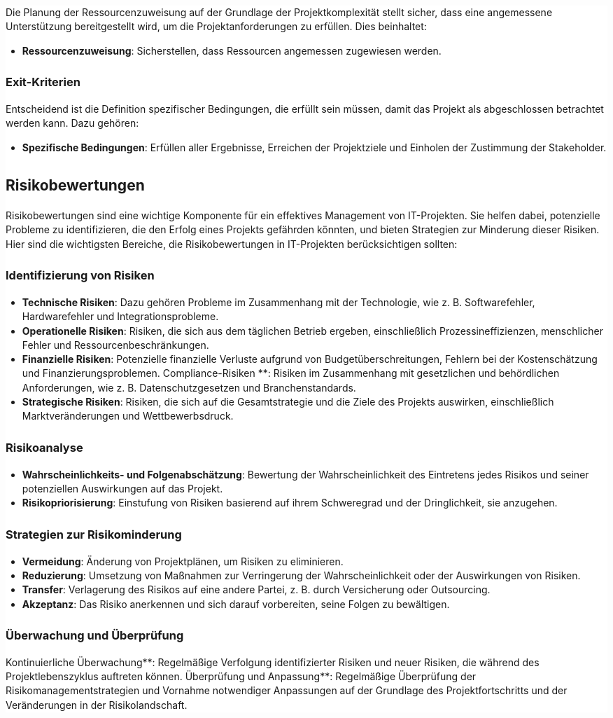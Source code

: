 Die Planung der Ressourcenzuweisung auf der Grundlage der Projektkomplexität stellt sicher, dass eine angemessene Unterstützung bereitgestellt wird, um die Projektanforderungen zu erfüllen. Dies beinhaltet:

* **Ressourcenzuweisung**: Sicherstellen, dass Ressourcen angemessen zugewiesen werden.

### Exit-Kriterien

Entscheidend ist die Definition spezifischer Bedingungen, die erfüllt sein müssen, damit das Projekt als abgeschlossen betrachtet werden kann. Dazu gehören:

* **Spezifische Bedingungen**: Erfüllen aller Ergebnisse, Erreichen der Projektziele und Einholen der Zustimmung der Stakeholder.

## Risikobewertungen

Risikobewertungen sind eine wichtige Komponente für ein effektives Management von IT-Projekten. Sie helfen dabei, potenzielle Probleme zu identifizieren, die den Erfolg eines Projekts gefährden könnten, und bieten Strategien zur Minderung dieser Risiken. Hier sind die wichtigsten Bereiche, die Risikobewertungen in IT-Projekten berücksichtigen sollten:

### **Identifizierung von Risiken**

* **Technische Risiken**: Dazu gehören Probleme im Zusammenhang mit der Technologie, wie z. B. Softwarefehler, Hardwarefehler und Integrationsprobleme.
* **Operationelle Risiken**: Risiken, die sich aus dem täglichen Betrieb ergeben, einschließlich Prozessineffizienzen, menschlicher Fehler und Ressourcenbeschränkungen.
* **Finanzielle Risiken**: Potenzielle finanzielle Verluste aufgrund von Budgetüberschreitungen, Fehlern bei der Kostenschätzung und Finanzierungsproblemen.
Compliance-Risiken **: Risiken im Zusammenhang mit gesetzlichen und behördlichen Anforderungen, wie z. B. Datenschutzgesetzen und Branchenstandards.
* **Strategische Risiken**: Risiken, die sich auf die Gesamtstrategie und die Ziele des Projekts auswirken, einschließlich Marktveränderungen und Wettbewerbsdruck.

### **Risikoanalyse**

* **Wahrscheinlichkeits- und Folgenabschätzung**: Bewertung der Wahrscheinlichkeit des Eintretens jedes Risikos und seiner potenziellen Auswirkungen auf das Projekt.
* **Risikopriorisierung**: Einstufung von Risiken basierend auf ihrem Schweregrad und der Dringlichkeit, sie anzugehen.

### **Strategien zur Risikominderung**

* **Vermeidung**: Änderung von Projektplänen, um Risiken zu eliminieren.
* **Reduzierung**: Umsetzung von Maßnahmen zur Verringerung der Wahrscheinlichkeit oder der Auswirkungen von Risiken.
* **Transfer**: Verlagerung des Risikos auf eine andere Partei, z. B. durch Versicherung oder Outsourcing.
* **Akzeptanz**: Das Risiko anerkennen und sich darauf vorbereiten, seine Folgen zu bewältigen.

### **Überwachung und Überprüfung**

Kontinuierliche Überwachung**: Regelmäßige Verfolgung identifizierter Risiken und neuer Risiken, die während des Projektlebenszyklus auftreten können.
 Überprüfung und Anpassung**: Regelmäßige Überprüfung der Risikomanagementstrategien und Vornahme notwendiger Anpassungen auf der Grundlage des Projektfortschritts und der Veränderungen in der Risikolandschaft.
